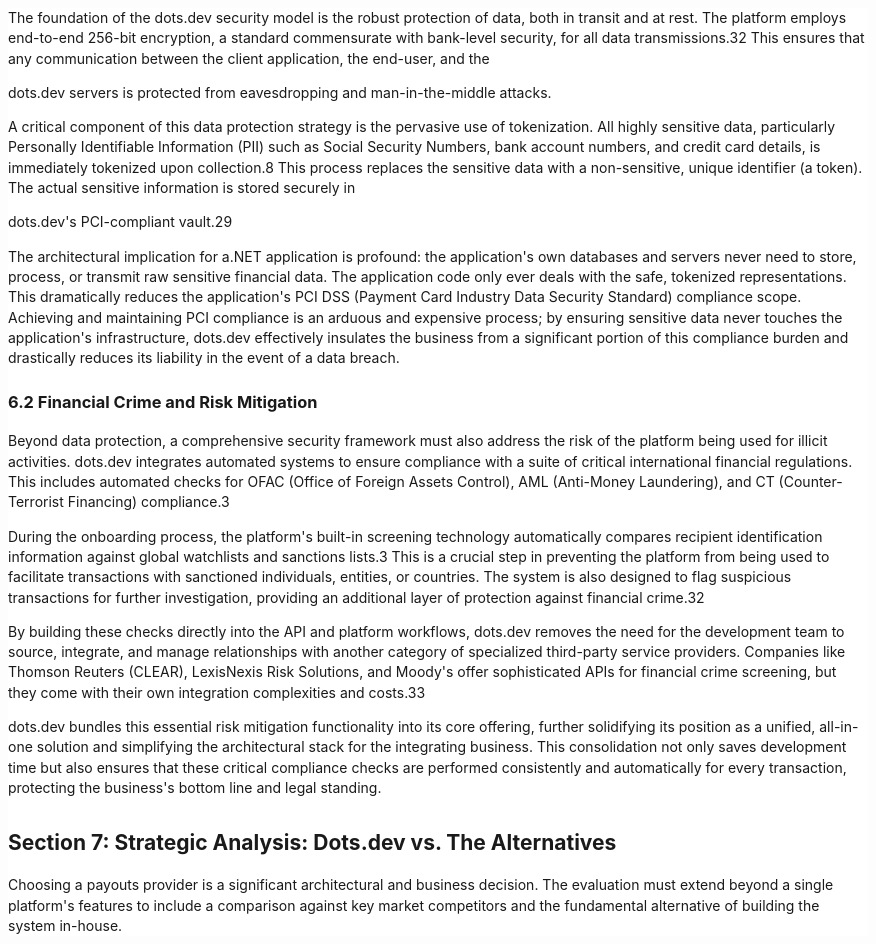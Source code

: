The foundation of the dots.dev security model is the robust protection of data, both in transit and at rest. The platform employs end-to-end 256-bit encryption, a standard commensurate with bank-level security, for all data transmissions.32 This ensures that any communication between the client application, the end-user, and the

dots.dev servers is protected from eavesdropping and man-in-the-middle attacks.

A critical component of this data protection strategy is the pervasive use of tokenization. All highly sensitive data, particularly Personally Identifiable Information (PII) such as Social Security Numbers, bank account numbers, and credit card details, is immediately tokenized upon collection.8 This process replaces the sensitive data with a non-sensitive, unique identifier (a token). The actual sensitive information is stored securely in

dots.dev's PCI-compliant vault.29

The architectural implication for a.NET application is profound: the application's own databases and servers never need to store, process, or transmit raw sensitive financial data. The application code only ever deals with the safe, tokenized representations. This dramatically reduces the application's PCI DSS (Payment Card Industry Data Security Standard) compliance scope. Achieving and maintaining PCI compliance is an arduous and expensive process; by ensuring sensitive data never touches the application's infrastructure, dots.dev effectively insulates the business from a significant portion of this compliance burden and drastically reduces its liability in the event of a data breach.

### **6.2 Financial Crime and Risk Mitigation**

Beyond data protection, a comprehensive security framework must also address the risk of the platform being used for illicit activities. dots.dev integrates automated systems to ensure compliance with a suite of critical international financial regulations. This includes automated checks for OFAC (Office of Foreign Assets Control), AML (Anti-Money Laundering), and CT (Counter-Terrorist Financing) compliance.3

During the onboarding process, the platform's built-in screening technology automatically compares recipient identification information against global watchlists and sanctions lists.3 This is a crucial step in preventing the platform from being used to facilitate transactions with sanctioned individuals, entities, or countries. The system is also designed to flag suspicious transactions for further investigation, providing an additional layer of protection against financial crime.32

By building these checks directly into the API and platform workflows, dots.dev removes the need for the development team to source, integrate, and manage relationships with another category of specialized third-party service providers. Companies like Thomson Reuters (CLEAR), LexisNexis Risk Solutions, and Moody's offer sophisticated APIs for financial crime screening, but they come with their own integration complexities and costs.33

dots.dev bundles this essential risk mitigation functionality into its core offering, further solidifying its position as a unified, all-in-one solution and simplifying the architectural stack for the integrating business. This consolidation not only saves development time but also ensures that these critical compliance checks are performed consistently and automatically for every transaction, protecting the business's bottom line and legal standing.

## **Section 7: Strategic Analysis: Dots.dev vs. The Alternatives**

Choosing a payouts provider is a significant architectural and business decision. The evaluation must extend beyond a single platform's features to include a comparison against key market competitors and the fundamental alternative of building the system in-house.
